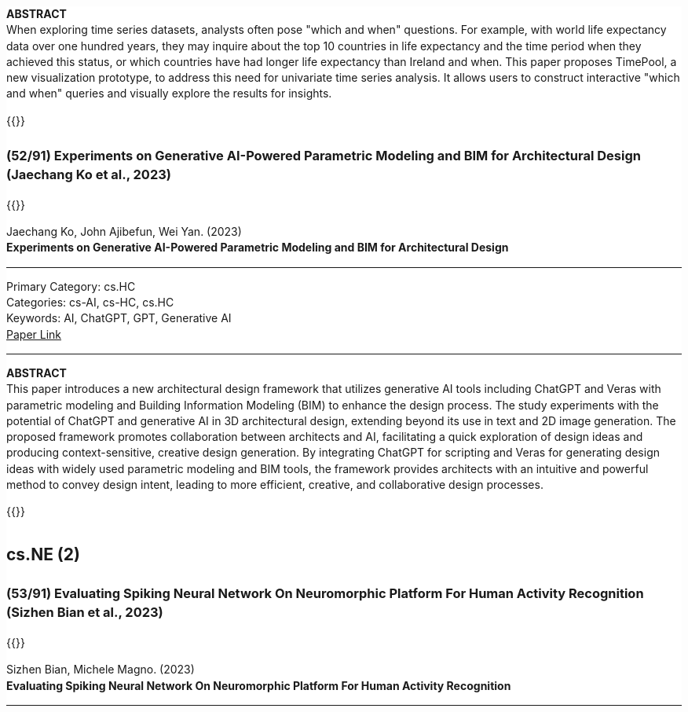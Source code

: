 **ABSTRACT**  
When exploring time series datasets, analysts often pose "which and when" questions. For example, with world life expectancy data over one hundred years, they may inquire about the top 10 countries in life expectancy and the time period when they achieved this status, or which countries have had longer life expectancy than Ireland and when. This paper proposes TimePool, a new visualization prototype, to address this need for univariate time series analysis. It allows users to construct interactive "which and when" queries and visually explore the results for insights.

{{</citation>}}


### (52/91) Experiments on Generative AI-Powered Parametric Modeling and BIM for Architectural Design (Jaechang Ko et al., 2023)

{{<citation>}}

Jaechang Ko, John Ajibefun, Wei Yan. (2023)  
**Experiments on Generative AI-Powered Parametric Modeling and BIM for Architectural Design**  

---
Primary Category: cs.HC  
Categories: cs-AI, cs-HC, cs.HC  
Keywords: AI, ChatGPT, GPT, Generative AI  
[Paper Link](http://arxiv.org/abs/2308.00227v1)  

---


**ABSTRACT**  
This paper introduces a new architectural design framework that utilizes generative AI tools including ChatGPT and Veras with parametric modeling and Building Information Modeling (BIM) to enhance the design process. The study experiments with the potential of ChatGPT and generative AI in 3D architectural design, extending beyond its use in text and 2D image generation. The proposed framework promotes collaboration between architects and AI, facilitating a quick exploration of design ideas and producing context-sensitive, creative design generation. By integrating ChatGPT for scripting and Veras for generating design ideas with widely used parametric modeling and BIM tools, the framework provides architects with an intuitive and powerful method to convey design intent, leading to more efficient, creative, and collaborative design processes.

{{</citation>}}


## cs.NE (2)



### (53/91) Evaluating Spiking Neural Network On Neuromorphic Platform For Human Activity Recognition (Sizhen Bian et al., 2023)

{{<citation>}}

Sizhen Bian, Michele Magno. (2023)  
**Evaluating Spiking Neural Network On Neuromorphic Platform For Human Activity Recognition**  

---